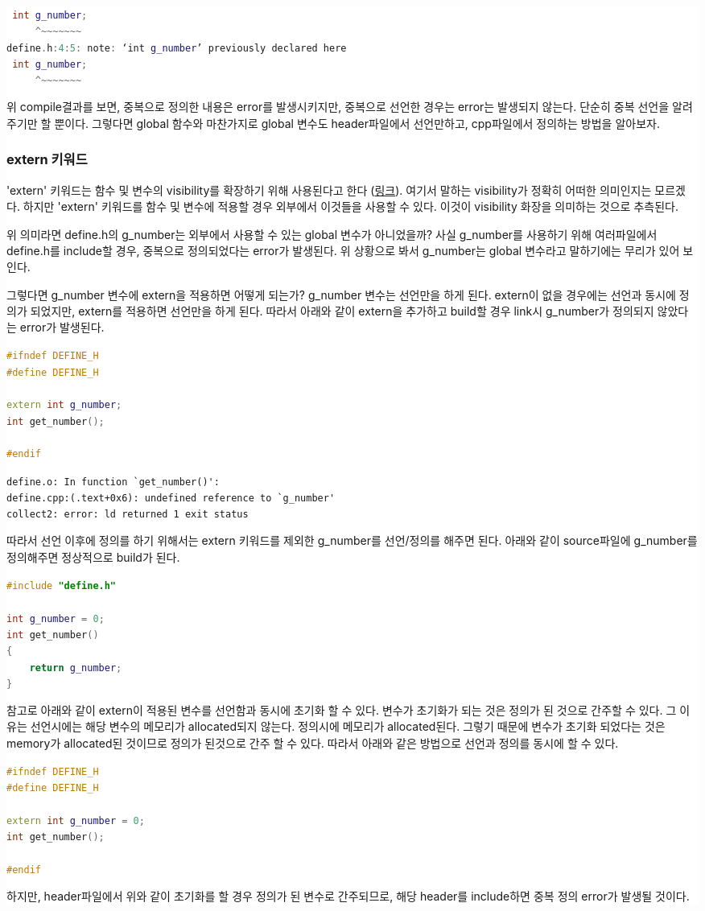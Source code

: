 ~~~cpp
 int g_number;
     ^~~~~~~~
define.h:4:5: note: ‘int g_number’ previously declared here
 int g_number;
     ^~~~~~~~
~~~
위 compile결과를 보면, 중복으로 정의한 내용은 error를 발생시키지만, 중복으로 선언한 경우는 error는 발생되지 않는다. 단순히 중복 선언을 알려주기만 할 뿐이다. 
그렇다면 global 함수와 마찬가지로 global 변수도 header파일에서 선언만하고, cpp파일에서 정의하는 방법을 알아보자.


### **extern 키워드**
'extern' 키워드는 함수 및 변수의 visibility를 확장하기 위해 사용된다고 한다 ([링크](https://www.geeksforgeeks.org/understanding-extern-keyword-in-c/)). 여기서 말하는 visibility가 정확히 어떠한 의미인지는 모르겠다. 하지만 'extern' 키워드를 함수 및 변수에 적용할 경우 외부에서 이것들을 사용할 수 있다. 이것이 visibility 화장을 의미하는 것으로 추측된다.

위 의미라면 define.h의 g_number는 외부에서 사용할 수 있는 global 변수가 아니었을까? 사실 g_number를 사용하기 위해 여러파일에서 define.h를 include할 경우, 중복으로 정의되었다는 error가 발생된다. 위 상황으로 봐서 g_number는 global 변수라고 말하기에는 무리가 있어 보인다. 

그렇다면 g_number 변수에 extern을 적용하면 어떻게 되는가? g_number 변수는 선언만을 하게 된다. extern이 없을 경우에는 선언과 동시에 정의가 되었지만, extern를 적용하면 선언만을 하게 된다. 따라서 아래와 같이 extern을 추가하고 build할 경우 link시 g_number가 정의되지 않았다는 error가 발생된다.
~~~cpp
#ifndef DEFINE_H
#define DEFINE_H

extern int g_number;
int get_number();

#endif
~~~
~~~
define.o: In function `get_number()':
define.cpp:(.text+0x6): undefined reference to `g_number'
collect2: error: ld returned 1 exit status
~~~
따라서 선언 이후에 정의를 하기 위해서는 extern 키워드를 제외한 g_number를 선언/정의를 해주면 된다. 아래와 같이 source파일에 g_number를 정의해주면 정상적으로 build가 된다.
~~~cpp
#include "define.h"

int g_number = 0;
int get_number()
{
    return g_number;
}
~~~

참고로 아래와 같이 extern이 적용된 변수를 선언함과 동시에 초기화 할 수 있다. 변수가 초기화가 되는 것은 정의가 된 것으로 간주할 수 있다. 그 이유는 선언시에는 해당 변수의 메모리가 allocated되지 않는다. 정의시에 메모리가 allocated된다. 그렇기 때문에 변수가 초기화 되었다는 것은 memory가 allocated된 것이므로 정의가 된것으로 간주 할 수 있다. 따라서 아래와 같은 방법으로 선언과 정의를 동시에 할 수 있다.
~~~cpp
#ifndef DEFINE_H
#define DEFINE_H

extern int g_number = 0;
int get_number();

#endif
~~~
하지만, header파일에서 위와 같이 초기화를 할 경우 정의가 된 변수로 간주되므로, 해당 header를 include하면 중복 정의 error가 발생될 것이다.
